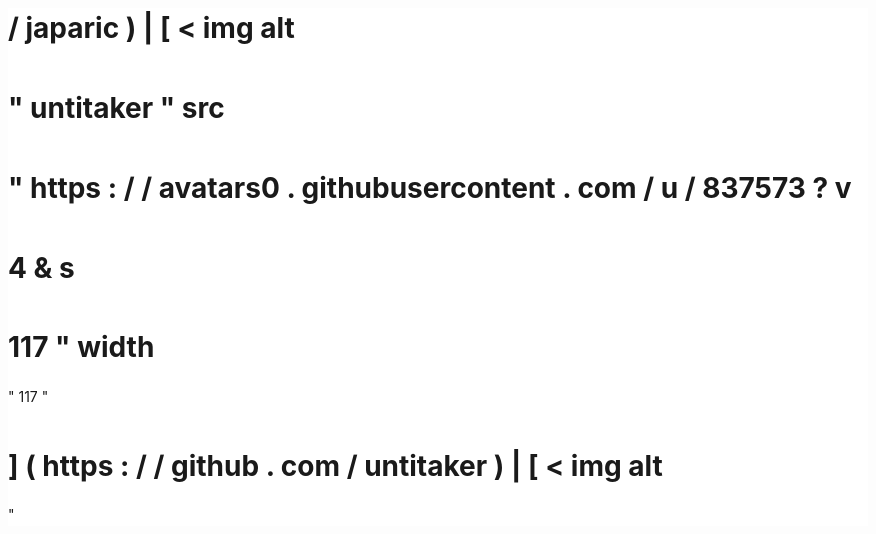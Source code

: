 /
japaric
)
|
[
<
img
alt
=
"
untitaker
"
src
=
"
https
:
/
/
avatars0
.
githubusercontent
.
com
/
u
/
837573
?
v
=
4
&
s
=
117
"
width
=
"
117
"
>
]
(
https
:
/
/
github
.
com
/
untitaker
)
|
[
<
img
alt
=
"